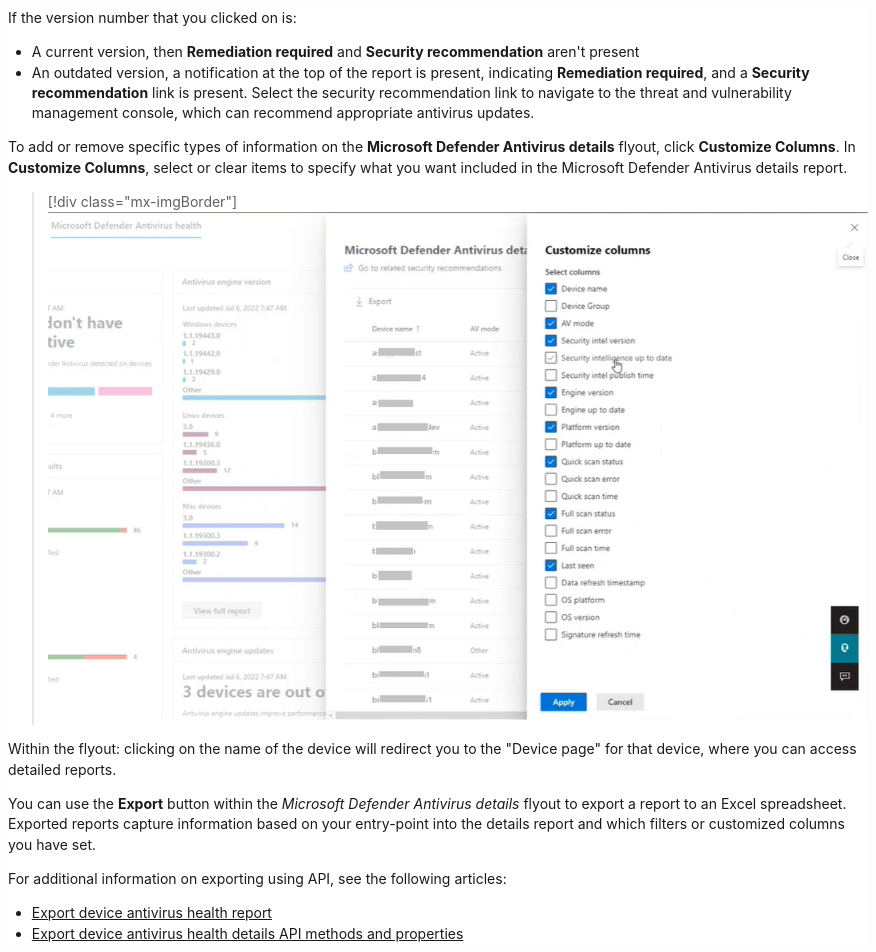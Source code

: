 If the version number that you clicked on is:

- A current version, then **Remediation required** and **Security recommendation** aren't present
- An outdated version, a notification at the top of the report is present, indicating **Remediation required**, and a **Security recommendation** link is present. Select the security recommendation link to navigate to the threat and vulnerability management console, which can recommend appropriate antivirus updates.

To add or remove specific types of information on the **Microsoft Defender Antivirus details** flyout,  click **Customize Columns**. In **Customize Columns**, select or clear items to specify what you want included in the Microsoft Defender Antivirus details report.

> [!div class="mx-imgBorder"]
> ![Shows custom column options for Microsoft Defender Antivirus health reporting](images/device-health-defender-antivirus-engine-version-details-custom-columns.png)

Within the flyout: clicking on the name of the device will redirect you to the "Device page" for that device, where you can access detailed reports.

You can use the **Export** button within the _Microsoft Defender Antivirus details_ flyout to export a report to an Excel spreadsheet. Exported reports capture information based on your entry-point into the details report and which filters or customized columns you have set.

For additional information on exporting using API, see the following articles:

- [Export device antivirus health report](device-health-export-antivirus-health-report-api.md)
- [Export device antivirus health details API methods and properties](device-health-api-methods-properties.md)
